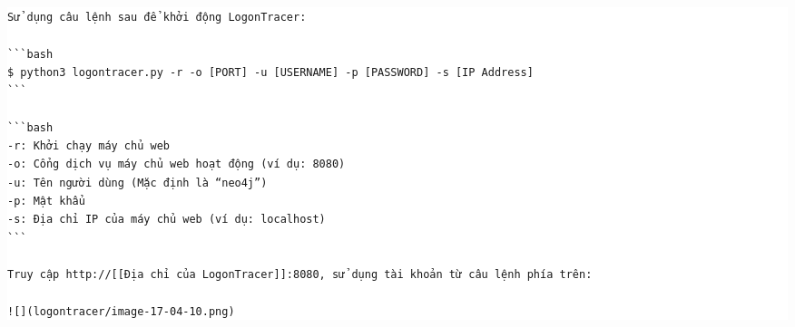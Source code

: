     Sử dụng câu lệnh sau để khởi động LogonTracer:

    ```bash
    $ python3 logontracer.py -r -o [PORT] -u [USERNAME] -p [PASSWORD] -s [IP Address]
    ```

    ```bash
    -r: Khởi chạy máy chủ web
    -o: Cổng dịch vụ máy chủ web hoạt động (ví dụ: 8080)
    -u: Tên người dùng (Mặc định là “neo4j”)
    -p: Mật khẩu
    -s: Địa chỉ IP của máy chủ web (ví dụ: localhost)
    ```

    Truy cập http://[[Địa chỉ của LogonTracer]]:8080, sử dụng tài khoản từ câu lệnh phía trên:

    ![](logontracer/image-17-04-10.png)
